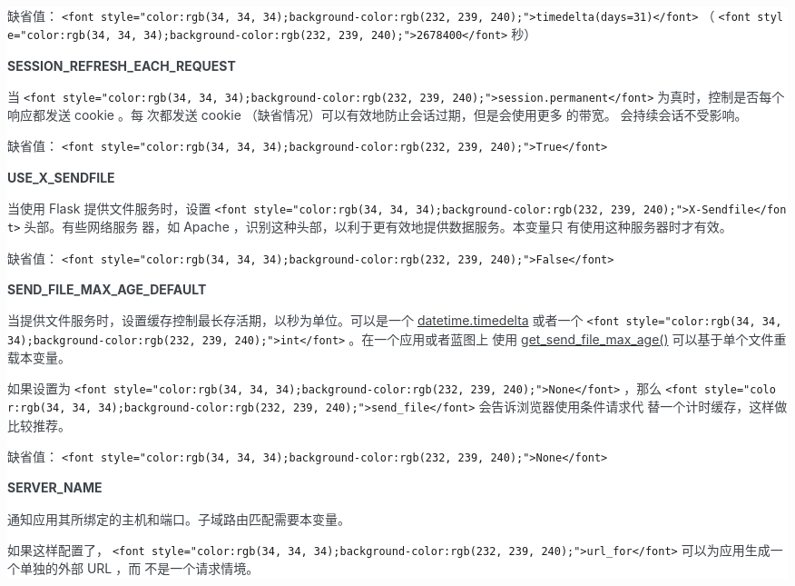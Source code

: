 <font style="color:rgb(62, 67, 73);">缺省值：</font><font style="color:rgb(62, 67, 73);"> </font>`<font style="color:rgb(34, 34, 34);background-color:rgb(232, 239, 240);">timedelta(days=31)</font>`<font style="color:rgb(62, 67, 73);"> </font><font style="color:rgb(62, 67, 73);">（</font><font style="color:rgb(62, 67, 73);"> </font>`<font style="color:rgb(34, 34, 34);background-color:rgb(232, 239, 240);">2678400</font>`<font style="color:rgb(62, 67, 73);"> </font><font style="color:rgb(62, 67, 73);">秒）</font>

**<font style="color:rgb(62, 67, 73);">SESSION_REFRESH_EACH_REQUEST</font>**

<font style="color:rgb(62, 67, 73);">当</font><font style="color:rgb(62, 67, 73);"> </font>`<font style="color:rgb(34, 34, 34);background-color:rgb(232, 239, 240);">session.permanent</font>`<font style="color:rgb(62, 67, 73);"> </font><font style="color:rgb(62, 67, 73);">为真时，控制是否每个响应都发送 cookie 。每 次都发送 cookie （缺省情况）可以有效地防止会话过期，但是会使用更多 的带宽。 会持续会话不受影响。</font>

<font style="color:rgb(62, 67, 73);">缺省值：</font><font style="color:rgb(62, 67, 73);"> </font>`<font style="color:rgb(34, 34, 34);background-color:rgb(232, 239, 240);">True</font>`

**<font style="color:rgb(62, 67, 73);">USE_X_SENDFILE</font>**

<font style="color:rgb(62, 67, 73);">当使用 Flask 提供文件服务时，设置</font><font style="color:rgb(62, 67, 73);"> </font>`<font style="color:rgb(34, 34, 34);background-color:rgb(232, 239, 240);">X-Sendfile</font>`<font style="color:rgb(62, 67, 73);"> </font><font style="color:rgb(62, 67, 73);">头部。有些网络服务 器，如 Apache ，识别这种头部，以利于更有效地提供数据服务。本变量只 有使用这种服务器时才有效。</font>

<font style="color:rgb(62, 67, 73);">缺省值：</font><font style="color:rgb(62, 67, 73);"> </font>`<font style="color:rgb(34, 34, 34);background-color:rgb(232, 239, 240);">False</font>`

**<font style="color:rgb(62, 67, 73);">SEND_FILE_MAX_AGE_DEFAULT</font>**

<font style="color:rgb(62, 67, 73);">当提供文件服务时，设置缓存控制最长存活期，以秒为单位。可以是一个</font><font style="color:rgb(62, 67, 73);"> </font>[<font style="color:rgb(62, 67, 73);">datetime.timedelta</font>](https://docs.python.org/3/library/datetime.html#datetime.timedelta)<font style="color:rgb(62, 67, 73);"> </font><font style="color:rgb(62, 67, 73);">或者一个</font><font style="color:rgb(62, 67, 73);"> </font>`<font style="color:rgb(34, 34, 34);background-color:rgb(232, 239, 240);">int</font>`<font style="color:rgb(62, 67, 73);"> </font><font style="color:rgb(62, 67, 73);">。在一个应用或者蓝图上 使用</font><font style="color:rgb(62, 67, 73);"> </font>[<font style="color:rgb(62, 67, 73);">get_send_file_max_age()</font>](https://dormousehole.readthedocs.io/en/2.3.2/api.html#flask.Flask.get_send_file_max_age)<font style="color:rgb(62, 67, 73);"> </font><font style="color:rgb(62, 67, 73);">可以基于单个文件重 载本变量。</font>

<font style="color:rgb(62, 67, 73);">如果设置为</font><font style="color:rgb(62, 67, 73);"> </font>`<font style="color:rgb(34, 34, 34);background-color:rgb(232, 239, 240);">None</font>`<font style="color:rgb(62, 67, 73);"> </font><font style="color:rgb(62, 67, 73);">，那么</font><font style="color:rgb(62, 67, 73);"> </font>`<font style="color:rgb(34, 34, 34);background-color:rgb(232, 239, 240);">send_file</font>`<font style="color:rgb(62, 67, 73);"> </font><font style="color:rgb(62, 67, 73);">会告诉浏览器使用条件请求代 替一个计时缓存，这样做比较推荐。</font>

<font style="color:rgb(62, 67, 73);">缺省值：</font><font style="color:rgb(62, 67, 73);"> </font>`<font style="color:rgb(34, 34, 34);background-color:rgb(232, 239, 240);">None</font>`

**<font style="color:rgb(62, 67, 73);">SERVER_NAME</font>**

<font style="color:rgb(62, 67, 73);">通知应用其所绑定的主机和端口。子域路由匹配需要本变量。</font>

<font style="color:rgb(62, 67, 73);">如果这样配置了，</font><font style="color:rgb(62, 67, 73);"> </font>`<font style="color:rgb(34, 34, 34);background-color:rgb(232, 239, 240);">url_for</font>`<font style="color:rgb(62, 67, 73);"> </font><font style="color:rgb(62, 67, 73);">可以为应用生成一个单独的外部 URL ，而 不是一个请求情境。</font>
